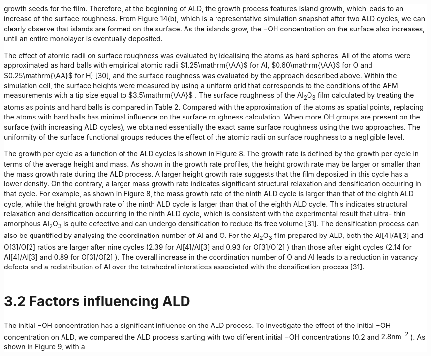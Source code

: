 growth seeds for the film. Therefore, at the beginning of ALD, the growth process features island growth, which leads to an increase of the surface roughness. From Figure 14(b), which is a representative simulation snapshot after two ALD cycles, we can clearly observe that islands are formed on the surface. As the islands grow, the  $- \mathrm{OH}$  concentration on the surface also increases, until an entire monolayer is eventually deposited.

The effect of atomic radii on surface roughness was evaluated by idealising the atoms as hard spheres. All of the atoms were approximated as hard balls with empirical atomic radii  $1.25\mathrm{\AA}$  for Al,  $0.60\mathrm{\AA}$  for O and  $0.25\mathrm{\AA}$  for H) [30], and the surface roughness was evaluated by the approach described above. Within the simulation cell, the surface heights were measured by using a uniform grid that corresponds to the conditions of the AFM measurements with a tip size equal to  $3.5\mathrm{\AA}$  . The surface roughness of the  $\mathrm{Al}_2\mathrm{O}_3$  film calculated by treating the atoms as points and hard balls is compared in Table 2. Compared with the approximation of the atoms as spatial points, replacing the atoms with hard balls has minimal influence on the surface roughness calculation. When more OH groups are present on the surface (with increasing ALD cycles), we obtained essentially the exact same surface roughness using the two approaches. The uniformity of the surface functional groups reduces the effect of the atomic radii on surface roughness to a negligible level.

The growth per cycle as a function of the ALD cycles is shown in Figure 8. The growth rate is defined by the growth per cycle in terms of the average height and mass. As shown in the growth rate profiles, the height growth rate may be larger or smaller than the mass growth rate during the ALD process. A larger height growth rate suggests that the film deposited in this cycle has a lower density. On the contrary, a larger mass growth rate indicates significant structural relaxation and densification occurring in that cycle. For example, as shown in Figure 8, the mass growth rate of the ninth ALD cycle is larger than that of the eighth ALD cycle, while the height growth rate of the ninth ALD cycle is larger than that of the eighth ALD cycle. This indicates structural relaxation and densification occurring in the ninth ALD cycle, which is consistent with the experimental result that ultra- thin amorphous  $\mathrm{Al}_2\mathrm{O}_3$  is quite defective and can undergo densification to reduce its free volume [31]. The densification process can also be quantified by analysing the coordination number of Al and O. For the  $\mathrm{Al}_2\mathrm{O}_3$  film prepared by ALD, both the  $\mathrm{Al[4] / Al[3]}$  and  $\mathrm{O[3] / O[2]}$  ratios are larger after nine cycles (2.39 for  $\mathrm{Al[4] / Al[3]}$  and 0.93 for  $\mathrm{O[3] / O[2]}$ ) than those after eight cycles (2.14 for  $\mathrm{Al[4] / Al[3]}$  and 0.89 for  $\mathrm{O[3] / O[2]}$ ). The overall increase in the coordination number of O and Al leads to a reduction in vacancy defects and a redistribution of Al over the tetrahedral interstices associated with the densification process [31].

# 3.2 Factors influencing ALD

The initial  $- \mathrm{OH}$  concentration has a significant influence on the ALD process. To investigate the effect of the initial  $- \mathrm{OH}$  concentration on ALD, we compared the ALD process starting with two different initial  $- \mathrm{OH}$  concentrations (0.2 and  $2.8\mathrm{nm}^{- 2}$ ). As shown in Figure 9, with a
